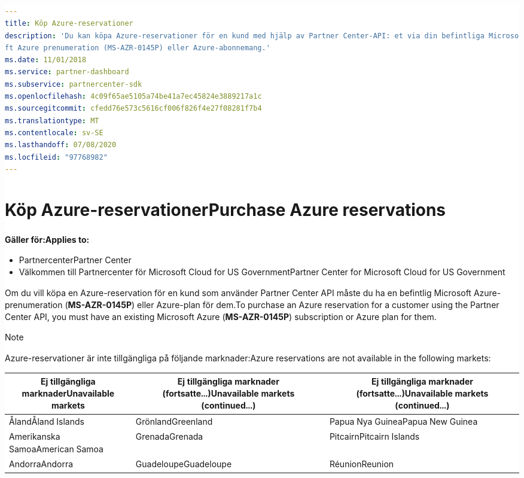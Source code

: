 ```yaml
---
title: Köp Azure-reservationer
description: 'Du kan köpa Azure-reservationer för en kund med hjälp av Partner Center-API: et via din befintliga Microsoft Azure prenumeration (MS-AZR-0145P) eller Azure-abonnemang.'
ms.date: 11/01/2018
ms.service: partner-dashboard
ms.subservice: partnercenter-sdk
ms.openlocfilehash: 4c09f65ae5105a74be41a7ec45824e3889217a1c
ms.sourcegitcommit: cfedd76e573c5616cf006f826f4e27f08281f7b4
ms.translationtype: MT
ms.contentlocale: sv-SE
ms.lasthandoff: 07/08/2020
ms.locfileid: "97768982"
---
```

# <a name="purchase-azure-reservations"></a><span data-ttu-id="460d5-103">Köp Azure-reservationer</span><span class="sxs-lookup"><span data-stu-id="460d5-103">Purchase Azure reservations</span></span>

<span data-ttu-id="460d5-104">**Gäller för:**</span><span class="sxs-lookup"><span data-stu-id="460d5-104">**Applies to:**</span></span>

- <span data-ttu-id="460d5-105">Partnercenter</span><span class="sxs-lookup"><span data-stu-id="460d5-105">Partner Center</span></span>
- <span data-ttu-id="460d5-106">Välkommen till Partnercenter för Microsoft Cloud for US Government</span><span class="sxs-lookup"><span data-stu-id="460d5-106">Partner Center for Microsoft Cloud for US Government</span></span>

<span data-ttu-id="460d5-107">Om du vill köpa en Azure-reservation för en kund som använder Partner Center API måste du ha en befintlig Microsoft Azure-prenumeration (**MS-AZR-0145P**) eller Azure-plan för dem.</span><span class="sxs-lookup"><span data-stu-id="460d5-107">To purchase an Azure reservation for a customer using the Partner Center API, you must have an existing Microsoft Azure (**MS-AZR-0145P**) subscription or Azure plan for them.</span></span>

> [!NOTE]
> <span data-ttu-id="460d5-108">Azure-reservationer är inte tillgängliga på följande marknader:</span><span class="sxs-lookup"><span data-stu-id="460d5-108">Azure reservations are not available in the following markets:</span></span>
>
> | <span data-ttu-id="460d5-109">Ej tillgängliga marknader</span><span class="sxs-lookup"><span data-stu-id="460d5-109">Unavailable markets</span></span>            | <span data-ttu-id="460d5-110">Ej tillgängliga marknader (fortsatte...)</span><span class="sxs-lookup"><span data-stu-id="460d5-110">Unavailable markets (continued...)</span></span> | <span data-ttu-id="460d5-111">Ej tillgängliga marknader (fortsatte...)</span><span class="sxs-lookup"><span data-stu-id="460d5-111">Unavailable markets (continued...)</span></span>      |
> |--------------------------------|-----------------------------------|------------------------------------------|
> | <span data-ttu-id="460d5-112">Åland</span><span class="sxs-lookup"><span data-stu-id="460d5-112">Åland Islands</span></span>                  | <span data-ttu-id="460d5-113">Grönland</span><span class="sxs-lookup"><span data-stu-id="460d5-113">Greenland</span></span>                         | <span data-ttu-id="460d5-114">Papua Nya Guinea</span><span class="sxs-lookup"><span data-stu-id="460d5-114">Papua New Guinea</span></span>                         |
> | <span data-ttu-id="460d5-115">Amerikanska Samoa</span><span class="sxs-lookup"><span data-stu-id="460d5-115">American Samoa</span></span>                 | <span data-ttu-id="460d5-116">Grenada</span><span class="sxs-lookup"><span data-stu-id="460d5-116">Grenada</span></span>                           | <span data-ttu-id="460d5-117">Pitcairn</span><span class="sxs-lookup"><span data-stu-id="460d5-117">Pitcairn Islands</span></span>                         |
> | <span data-ttu-id="460d5-118">Andorra</span><span class="sxs-lookup"><span data-stu-id="460d5-118">Andorra</span></span>                        | <span data-ttu-id="460d5-119">Guadeloupe</span><span class="sxs-lookup"><span data-stu-id="460d5-119">Guadeloupe</span></span>                        | <span data-ttu-id="460d5-120">Réunion</span><span class="sxs-lookup"><span data-stu-id="460d5-120">Reunion</span></span>                                  |
